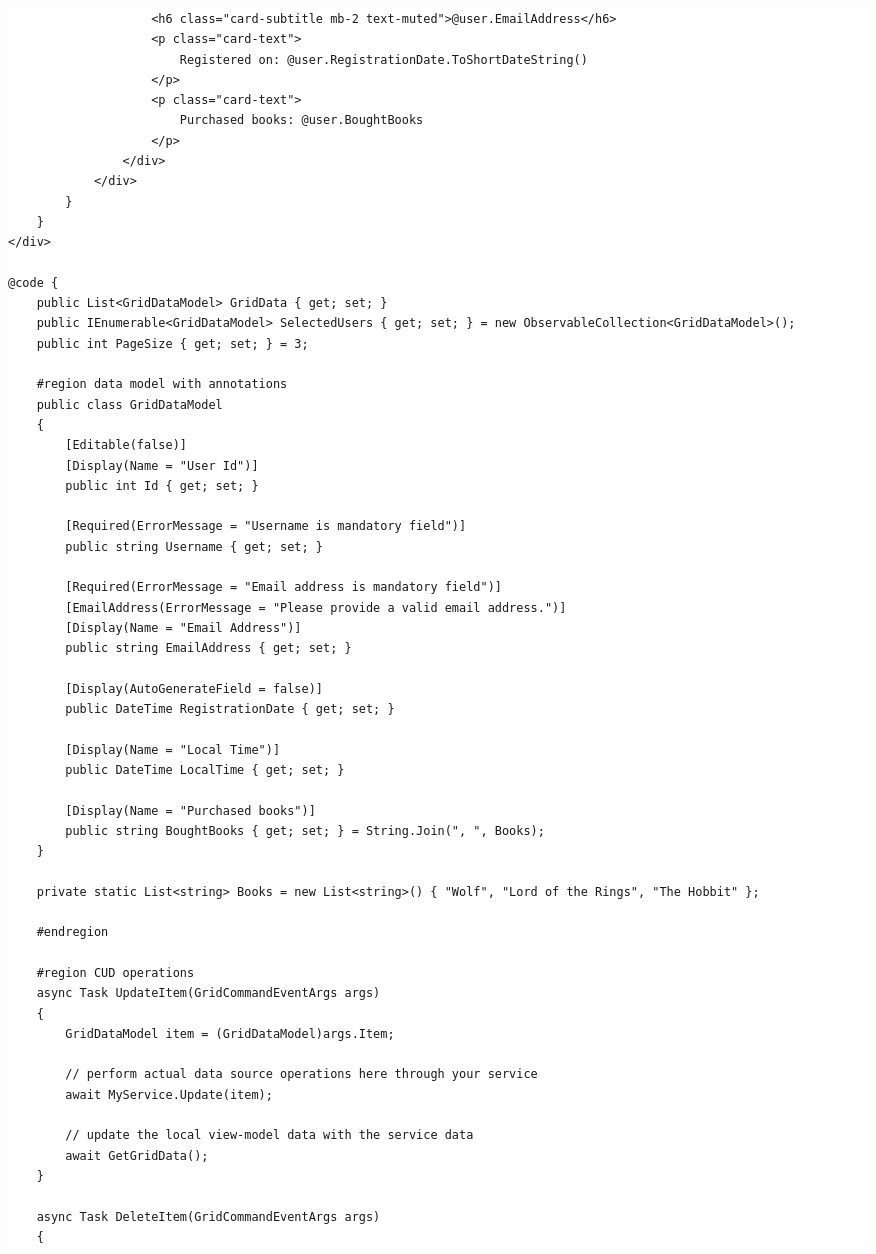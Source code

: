 ````CSHTML
                    <h6 class="card-subtitle mb-2 text-muted">@user.EmailAddress</h6>
                    <p class="card-text">
                        Registered on: @user.RegistrationDate.ToShortDateString()
                    </p>
                    <p class="card-text">
                        Purchased books: @user.BoughtBooks
                    </p>
                </div>
            </div>
        }
    }
</div>

@code {
    public List<GridDataModel> GridData { get; set; }
    public IEnumerable<GridDataModel> SelectedUsers { get; set; } = new ObservableCollection<GridDataModel>();
    public int PageSize { get; set; } = 3;

    #region data model with annotations
    public class GridDataModel
    {
        [Editable(false)]
        [Display(Name = "User Id")]
        public int Id { get; set; }

        [Required(ErrorMessage = "Username is mandatory field")]
        public string Username { get; set; }

        [Required(ErrorMessage = "Email address is mandatory field")]
        [EmailAddress(ErrorMessage = "Please provide a valid email address.")]
        [Display(Name = "Email Address")]
        public string EmailAddress { get; set; }

        [Display(AutoGenerateField = false)]
        public DateTime RegistrationDate { get; set; }

        [Display(Name = "Local Time")]
        public DateTime LocalTime { get; set; }

        [Display(Name = "Purchased books")]
        public string BoughtBooks { get; set; } = String.Join(", ", Books);
    }

    private static List<string> Books = new List<string>() { "Wolf", "Lord of the Rings", "The Hobbit" };

    #endregion

    #region CUD operations
    async Task UpdateItem(GridCommandEventArgs args)
    {
        GridDataModel item = (GridDataModel)args.Item;

        // perform actual data source operations here through your service
        await MyService.Update(item);

        // update the local view-model data with the service data
        await GetGridData();
    }

    async Task DeleteItem(GridCommandEventArgs args)
    {
````
